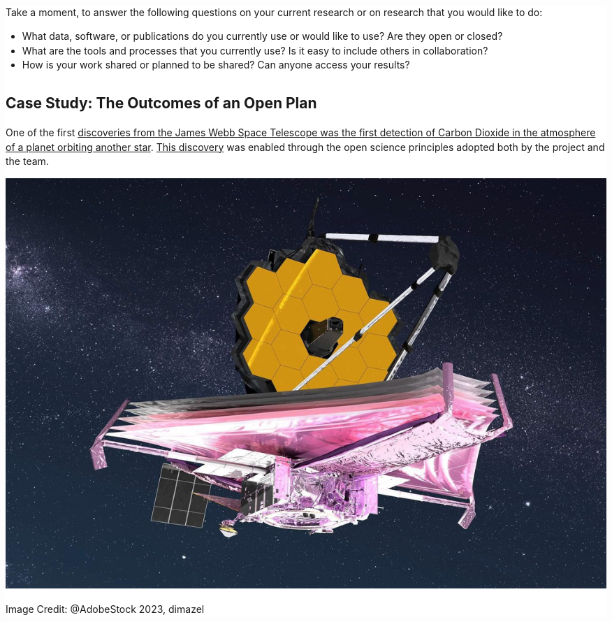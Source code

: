 Take a moment, to answer the following questions on your current research or on research that you would like to do:

- What data, software, or publications do you currently use or would like to use? Are they open or closed?
- What are the tools and processes that you currently use? Is it easy to include others in collaboration?
- How is your work shared or planned to be shared? Can anyone access your results?


## Case Study: The Outcomes of an Open Plan

One of the first [discoveries from the James Webb Space Telescope
was the first detection of Carbon Dioxide in the atmosphere of a planet orbiting another star](https://www.nasa.gov/feature/goddard/2022/nasa-s-webb-detects-carbon-dioxide-in-exoplanet-atmosphere). [This discovery](https://www.nasa.gov/feature/goddard/2022/nasa-s-webb-detects-carbon-dioxide-in-exoplanet-atmosphere) was enabled through the open science principles adopted both by the project and the team.

<img src="../images/media/image255.jpg" style="width: 100%; height: auto;" />

Image Credit: @AdobeStock 2023, dimazel
